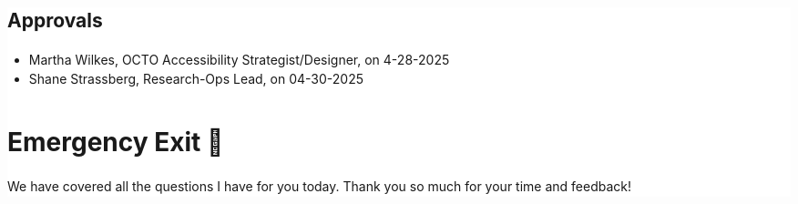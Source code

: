 
## Approvals
- Martha Wilkes, OCTO Accessibility Strategist/Designer, on 4-28-2025
- Shane Strassberg, Research-Ops Lead, on 04-30-2025


# Emergency Exit 🚨

We have covered all the questions I have for you today. Thank you so much for your time and feedback!



